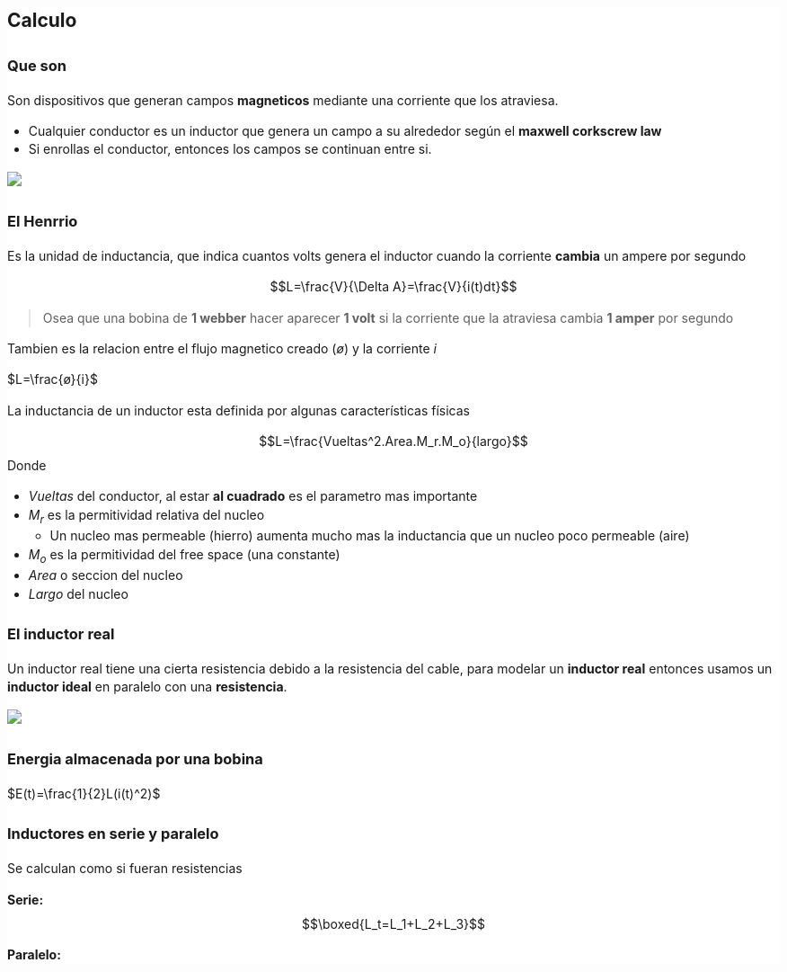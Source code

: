 
## Calculo
### Que son
Son dispositivos que generan campos **magneticos** mediante una corriente que los atraviesa.
* Cualquier conductor es un inductor que genera un campo a su alrededor según el **maxwell corkscrew law**
* Si enrollas el conductor, entonces los campos se continuan entre si.

![](https://i.imgur.com/lV8XhnG.png)
### El Henrrio

Es la unidad de inductancia, que indica cuantos volts genera el inductor cuando la corriente **cambia** un ampere por segundo

$$L=\frac{V}{\Delta A}=\frac{V}{i(t)dt}$$

>Osea que una bobina de **1 webber** hacer aparecer
 **1 volt** si la corriente que la atraviesa cambia **1 amper** por segundo

Tambien es la relacion entre el flujo magnetico creado ($ø$) y la corriente $i$

$L=\frac{ø}{i}$

La inductancia de un inductor esta definida por algunas características físicas

$$L=\frac{Vueltas^2.Area.M_r.M_o}{largo}$$
Donde
* $Vueltas$ del conductor, al estar **al cuadrado** es el parametro mas importante
* $M_r$ es la permitividad relativa del nucleo
	* Un nucleo mas permeable (hierro) aumenta mucho mas la inductancia que un nucleo poco permeable (aire)
* $M_o$ es la permitividad del free space (una constante)
* $Area$ o seccion del nucleo
* $Largo$ del nucleo

### El inductor real

Un inductor real tiene una cierta resistencia debido a la resistencia del cable, para modelar un **inductor real** entonces usamos un **inductor ideal** en paralelo con una **resistencia**.

![](https://i.imgur.com/twBMtc0.png)
### Energia almacenada por una bobina

$E(t)=\frac{1}{2}L(i(t)^2)$

### Inductores en serie y paralelo

Se calculan como si fueran resistencias

**Serie:**
$$\boxed{L_t=L_1+L_2+L_3}$$

**Paralelo:**
